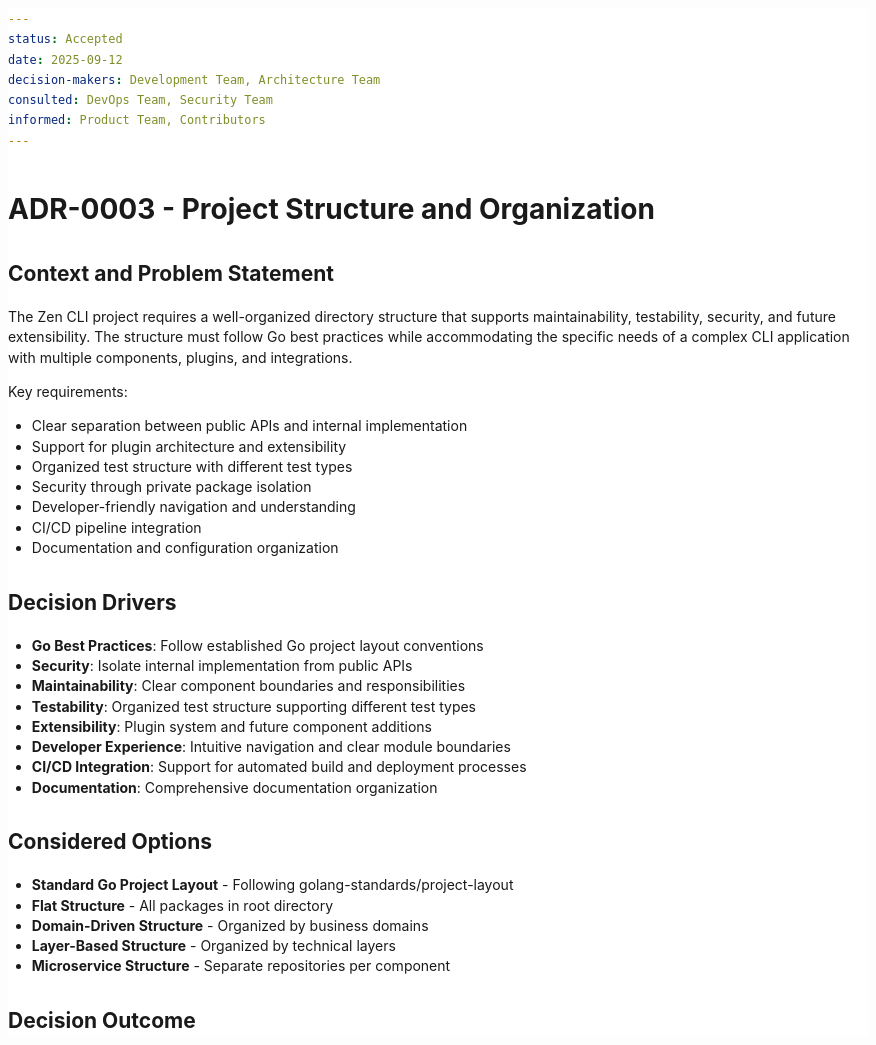 ```yaml
---
status: Accepted
date: 2025-09-12
decision-makers: Development Team, Architecture Team
consulted: DevOps Team, Security Team
informed: Product Team, Contributors
---
```


# ADR-0003 - Project Structure and Organization

## Context and Problem Statement

The Zen CLI project requires a well-organized directory structure that supports maintainability, testability, security, and future extensibility. The structure must follow Go best practices while accommodating the specific needs of a complex CLI application with multiple components, plugins, and integrations.

Key requirements:
- Clear separation between public APIs and internal implementation
- Support for plugin architecture and extensibility
- Organized test structure with different test types
- Security through private package isolation
- Developer-friendly navigation and understanding
- CI/CD pipeline integration
- Documentation and configuration organization

## Decision Drivers

* **Go Best Practices**: Follow established Go project layout conventions
* **Security**: Isolate internal implementation from public APIs
* **Maintainability**: Clear component boundaries and responsibilities
* **Testability**: Organized test structure supporting different test types
* **Extensibility**: Plugin system and future component additions
* **Developer Experience**: Intuitive navigation and clear module boundaries
* **CI/CD Integration**: Support for automated build and deployment processes
* **Documentation**: Comprehensive documentation organization

## Considered Options

* **Standard Go Project Layout** - Following golang-standards/project-layout
* **Flat Structure** - All packages in root directory
* **Domain-Driven Structure** - Organized by business domains
* **Layer-Based Structure** - Organized by technical layers
* **Microservice Structure** - Separate repositories per component

## Decision Outcome
